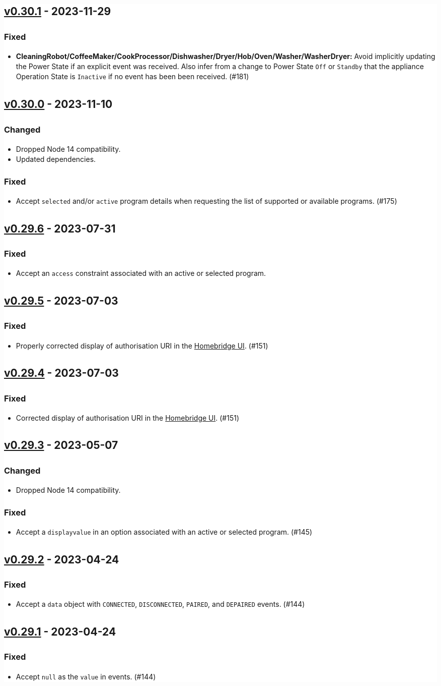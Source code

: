 ## [v0.30.1] - 2023-11-29
### Fixed
* **CleaningRobot/CoffeeMaker/CookProcessor/Dishwasher/Dryer/Hob/Oven/Washer/WasherDryer:** Avoid implicitly updating the Power State if an explicit event was received. Also infer from a change to Power State `Off` or `Standby` that the appliance Operation State is `Inactive` if no event has been been received. (#181)

## [v0.30.0] - 2023-11-10
### Changed
* Dropped Node 14 compatibility.
* Updated dependencies.
### Fixed
* Accept `selected` and/or `active` program details when requesting the list of supported or available programs. (#175)

## [v0.29.6] - 2023-07-31
### Fixed
* Accept an `access` constraint associated with an active or selected program.

## [v0.29.5] - 2023-07-03
### Fixed
* Properly corrected display of authorisation URI in the [Homebridge UI](https://github.com/homebridge/homebridge-config-ui-x). (#151)

## [v0.29.4] - 2023-07-03
### Fixed
* Corrected display of authorisation URI in the [Homebridge UI](https://github.com/homebridge/homebridge-config-ui-x). (#151)

## [v0.29.3] - 2023-05-07
### Changed
* Dropped Node 14 compatibility.
### Fixed
* Accept a `displayvalue` in an option associated with an active or selected program. (#145)

## [v0.29.2] - 2023-04-24
### Fixed
* Accept a `data` object with `CONNECTED`, `DISCONNECTED`, `PAIRED`, and `DEPAIRED` events. (#144)

## [v0.29.1] - 2023-04-24
### Fixed
* Accept `null` as the `value` in events. (#144)


[Unreleased]:       https://github.com/thoukydides/homebridge-homeconnect/compare/v0.37.12...HEAD
[v0.37.12]:         https://github.com/thoukydides/homebridge-homeconnect/compare/v0.37.11...v0.37.12
[v0.37.11]:         https://github.com/thoukydides/homebridge-homeconnect/compare/v0.37.10...v0.37.11
[v0.37.10]:         https://github.com/thoukydides/homebridge-homeconnect/compare/v0.37.9...v0.37.10
[v0.37.9]:          https://github.com/thoukydides/homebridge-homeconnect/compare/v0.37.8...v0.37.9
[v0.37.8]:          https://github.com/thoukydides/homebridge-homeconnect/compare/v0.37.7...v0.37.8
[v0.37.7]:          https://github.com/thoukydides/homebridge-homeconnect/compare/v0.37.6...v0.37.7
[v0.37.6]:          https://github.com/thoukydides/homebridge-homeconnect/compare/v0.37.5...v0.37.6
[v0.37.5]:          https://github.com/thoukydides/homebridge-homeconnect/compare/v0.37.4...v0.37.5
[v0.37.4]:          https://github.com/thoukydides/homebridge-homeconnect/compare/v0.37.3...v0.37.4
[v0.37.3]:          https://github.com/thoukydides/homebridge-homeconnect/compare/v0.37.2...v0.37.3
[v0.37.2]:          https://github.com/thoukydides/homebridge-homeconnect/compare/v0.37.1...v0.37.2
[v0.37.1]:          https://github.com/thoukydides/homebridge-homeconnect/compare/v0.37.0...v0.37.1
[v0.37.0]:          https://github.com/thoukydides/homebridge-homeconnect/compare/v0.36.0...v0.37.0
[v0.36.0]:          https://github.com/thoukydides/homebridge-homeconnect/compare/v0.35.0...v0.36.0
[v0.35.0]:          https://github.com/thoukydides/homebridge-homeconnect/compare/v0.34.2...v0.35.0
[v0.34.2]:          https://github.com/thoukydides/homebridge-homeconnect/compare/v0.34.1...v0.34.2
[v0.34.1]:          https://github.com/thoukydides/homebridge-homeconnect/compare/v0.34.0...v0.34.1
[v0.34.0]:          https://github.com/thoukydides/homebridge-homeconnect/compare/v0.33.1...v0.34.0
[v0.33.1]:          https://github.com/thoukydides/homebridge-homeconnect/compare/v0.33.0...v0.33.1
[v0.33.0]:          https://github.com/thoukydides/homebridge-homeconnect/compare/v0.32.0...v0.33.0
[v0.32.0]:          https://github.com/thoukydides/homebridge-homeconnect/compare/v0.31.0...v0.32.0
[v0.31.0]:          https://github.com/thoukydides/homebridge-homeconnect/compare/v0.30.2...v0.31.0
[v0.30.2]:          https://github.com/thoukydides/homebridge-homeconnect/compare/v0.30.1...v0.30.2
[v0.30.1]:          https://github.com/thoukydides/homebridge-homeconnect/compare/v0.30.0...v0.30.1
[v0.30.0]:          https://github.com/thoukydides/homebridge-homeconnect/compare/v0.29.6...v0.30.0
[v0.29.6]:          https://github.com/thoukydides/homebridge-homeconnect/compare/v0.29.5...v0.29.6
[v0.29.5]:          https://github.com/thoukydides/homebridge-homeconnect/compare/v0.29.4...v0.29.5
[v0.29.4]:          https://github.com/thoukydides/homebridge-homeconnect/compare/v0.29.3...v0.29.4
[v0.29.3]:          https://github.com/thoukydides/homebridge-homeconnect/compare/v0.29.2...v0.29.3
[v0.29.2]:          https://github.com/thoukydides/homebridge-homeconnect/compare/v0.29.1...v0.29.2
[v0.29.1]:          https://github.com/thoukydides/homebridge-homeconnect/compare/v0.29.0...v0.29.1
[v0.29.0]:          https://github.com/thoukydides/homebridge-homeconnect/compare/v0.28.0...v0.29.0
[v0.28.0]:          https://github.com/thoukydides/homebridge-homeconnect/compare/v0.27.0...v0.28.0
[v0.27.0]:          https://github.com/thoukydides/homebridge-homeconnect/compare/v0.26.3...v0.27.0
[v0.26.3]:          https://github.com/thoukydides/homebridge-homeconnect/compare/v0.26.2...v0.26.3
[v0.26.2]:          https://github.com/thoukydides/homebridge-homeconnect/compare/v0.26.1...v0.26.2
[v0.26.1]:          https://github.com/thoukydides/homebridge-homeconnect/compare/v0.26.0...v0.26.1
[v0.26.0]:          https://github.com/thoukydides/homebridge-homeconnect/compare/v0.25.0...v0.26.0
[v0.25.0]:          https://github.com/thoukydides/homebridge-homeconnect/compare/v0.24.6...v0.25.0
[v0.24.6]:          https://github.com/thoukydides/homebridge-homeconnect/compare/v0.24.5...v0.24.6
[v0.24.5]:          https://github.com/thoukydides/homebridge-homeconnect/compare/v0.24.4...v0.24.5
[v0.24.4]:          https://github.com/thoukydides/homebridge-homeconnect/compare/v0.24.3...v0.24.4
[v0.24.3]:          https://github.com/thoukydides/homebridge-homeconnect/compare/v0.24.2...v0.24.3
[v0.24.2]:          https://github.com/thoukydides/homebridge-homeconnect/compare/v0.24.1...v0.24.2
[v0.24.1]:          https://github.com/thoukydides/homebridge-homeconnect/compare/v0.24.0...v0.24.1
[v0.24.0]:          https://github.com/thoukydides/homebridge-homeconnect/compare/v0.23.8...v0.24.0
[v0.23.8]:          https://github.com/thoukydides/homebridge-homeconnect/compare/v0.23.7...v0.23.8
[v0.23.7]:          https://github.com/thoukydides/homebridge-homeconnect/compare/v0.23.6...v0.23.7
[v0.23.6]:          https://github.com/thoukydides/homebridge-homeconnect/compare/v0.23.5...v0.23.6
[v0.23.5]:          https://github.com/thoukydides/homebridge-homeconnect/compare/v0.23.4...v0.23.5
[v0.23.4]:          https://github.com/thoukydides/homebridge-homeconnect/compare/v0.23.3...v0.23.4
[v0.23.3]:          https://github.com/thoukydides/homebridge-homeconnect/compare/v0.23.2...v0.23.3
[v0.23.2]:          https://github.com/thoukydides/homebridge-homeconnect/compare/v0.23.1...v0.23.2
[v0.23.1]:          https://github.com/thoukydides/homebridge-homeconnect/compare/v0.23.0...v0.23.1
[v0.23.0]:          https://github.com/thoukydides/homebridge-homeconnect/compare/v0.22.0...v0.23.0
[v0.22.0]:          https://github.com/thoukydides/homebridge-homeconnect/compare/v0.21.0...v0.22.0
[v0.21.0]:          https://github.com/thoukydides/homebridge-homeconnect/compare/v0.20.0...v0.21.0
[v0.20.0]:          https://github.com/thoukydides/homebridge-homeconnect/compare/v0.19.2...v0.20.0
[v0.19.2]:          https://github.com/thoukydides/homebridge-homeconnect/compare/v0.19.1...v0.19.2
[v0.19.1]:          https://github.com/thoukydides/homebridge-homeconnect/compare/v0.19.0...v0.19.1
[v0.19.0]:          https://github.com/thoukydides/homebridge-homeconnect/compare/v0.18.3...v0.19.0
[v0.18.3]:          https://github.com/thoukydides/homebridge-homeconnect/compare/v0.18.2...v0.18.3
[v0.18.2]:          https://github.com/thoukydides/homebridge-homeconnect/compare/v0.18.1...v0.18.2
[v0.18.1]:          https://github.com/thoukydides/homebridge-homeconnect/compare/v0.18.0...v0.18.1
[v0.18.0]:          https://github.com/thoukydides/homebridge-homeconnect/compare/v0.17.3...v0.18.0
[v0.17.3]:          https://github.com/thoukydides/homebridge-homeconnect/compare/v0.17.2...v0.17.3
[v0.17.2]:          https://github.com/thoukydides/homebridge-homeconnect/compare/v0.17.1...v0.17.2
[v0.17.1]:          https://github.com/thoukydides/homebridge-homeconnect/compare/v0.17.0...v0.17.1
[v0.17.0]:          https://github.com/thoukydides/homebridge-homeconnect/compare/v0.16.9...v0.17.0
[v0.16.9]:          https://github.com/thoukydides/homebridge-homeconnect/compare/v0.16.8...v0.16.9
[v0.16.8]:          https://github.com/thoukydides/homebridge-homeconnect/compare/v0.16.7...v0.16.8
[v0.16.7]:          https://github.com/thoukydides/homebridge-homeconnect/compare/v0.16.6...v0.16.7
[v0.16.6]:          https://github.com/thoukydides/homebridge-homeconnect/compare/v0.16.5...v0.16.6
[v0.16.5]:          https://github.com/thoukydides/homebridge-homeconnect/compare/v0.16.4...v0.16.5
[v0.16.4]:          https://github.com/thoukydides/homebridge-homeconnect/compare/v0.16.3...v0.16.4
[v0.16.3]:          https://github.com/thoukydides/homebridge-homeconnect/compare/v0.16.2...v0.16.3
[v0.16.2]:          https://github.com/thoukydides/homebridge-homeconnect/compare/v0.16.1...v0.16.2
[v0.16.1]:          https://github.com/thoukydides/homebridge-homeconnect/compare/v0.16.0...v0.16.1
[v0.16.0]:          https://github.com/thoukydides/homebridge-homeconnect/compare/v0.15.0...v0.16.0
[v0.15.0]:          https://github.com/thoukydides/homebridge-homeconnect/compare/v0.14.0...v0.15.0
[v0.14.0]:          https://github.com/thoukydides/homebridge-homeconnect/compare/v0.13.0...v0.14.0
[v0.13.0]:          https://github.com/thoukydides/homebridge-homeconnect/compare/v0.12.0...v0.13.0
[v0.12.0]:          https://github.com/thoukydides/homebridge-homeconnect/compare/v0.11.0...v0.12.0
[v0.11.0]:          https://github.com/thoukydides/homebridge-homeconnect/compare/v0.10.1...v0.11.0
[v0.10.1]:          https://github.com/thoukydides/homebridge-homeconnect/compare/v0.10.0...v0.10.1
[v0.10.0]:          https://github.com/thoukydides/homebridge-homeconnect/compare/v0.9.1...v0.10.0
[v0.9.1]:           https://github.com/thoukydides/homebridge-homeconnect/compare/v0.9.0...v0.9.1
[v0.9.0]:           https://github.com/thoukydides/homebridge-homeconnect/compare/v0.8.0...v0.9.0
[v0.8.0]:           https://github.com/thoukydides/homebridge-homeconnect/compare/v0.7.0...v0.8.0
[v0.7.0]:           https://github.com/thoukydides/homebridge-homeconnect/compare/v0.6.0...v0.7.0
[v0.6.0]:           https://github.com/thoukydides/homebridge-homeconnect/compare/v0.5.0...v0.6.0
[v0.5.0]:           https://github.com/thoukydides/homebridge-homeconnect/compare/v0.4.0...v0.5.0
[v0.4.0]:           https://github.com/thoukydides/homebridge-homeconnect/compare/v0.3.1...v0.4.0
[v0.3.1]:           https://github.com/thoukydides/homebridge-homeconnect/compare/v0.3.0...v0.3.1
[v0.3.0]:           https://github.com/thoukydides/homebridge-homeconnect/compare/v0.2.0...v0.3.0
[v0.2.0]:           https://github.com/thoukydides/homebridge-homeconnect/compare/v0.1.0...v0.2.0
[v0.1.0]:           https://github.com/thoukydides/homebridge-homeconnect/releases/tag/v0.1.0